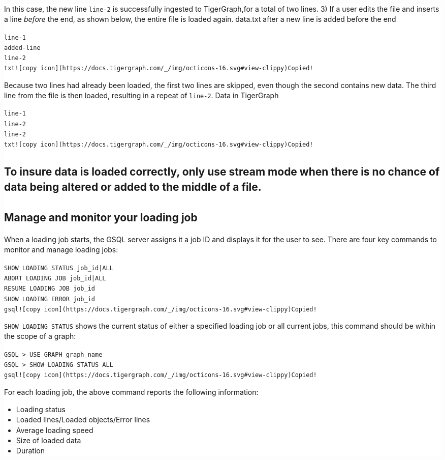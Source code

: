 In this case, the new line `line-2` is successfully ingested to TigerGraph,for a total of two lines.
3) If a user edits the file and inserts a line _before_ the end, as shown below, the entire file is loaded again.
data.txt after a new line is added before the end
```
line-1
added-line
line-2
txt![copy icon](https://docs.tigergraph.com/_/img/octicons-16.svg#view-clippy)Copied!

```

Because two lines had already been loaded, the first two lines are skipped, even though the second contains new data. The third line from the file is then loaded, resulting in a repeat of `line-2`.
Data in TigerGraph
```
line-1
line-2
line-2
txt![copy icon](https://docs.tigergraph.com/_/img/octicons-16.svg#view-clippy)Copied!

```

To insure data is loaded correctly, only use stream mode when there is no chance of data being altered or added to the middle of a file.   
---  
## [](https://docs.tigergraph.com/tigergraph-server/4.2/data-loading/load-from-cloud#_manage_and_monitor_your_loading_job)Manage and monitor your loading job
When a loading job starts, the GSQL server assigns it a job ID and displays it for the user to see. There are four key commands to monitor and manage loading jobs:
```
SHOW LOADING STATUS job_id|ALL
ABORT LOADING JOB job_id|ALL
RESUME LOADING JOB job_id
SHOW LOADING ERROR job_id
gsql![copy icon](https://docs.tigergraph.com/_/img/octicons-16.svg#view-clippy)Copied!

```

`SHOW LOADING STATUS` shows the current status of either a specified loading job or all current jobs, this command should be within the scope of a graph:
```
GSQL > USE GRAPH graph_name
GSQL > SHOW LOADING STATUS ALL
gsql![copy icon](https://docs.tigergraph.com/_/img/octicons-16.svg#view-clippy)Copied!

```

For each loading job, the above command reports the following information:
  * Loading status
  * Loaded lines/Loaded objects/Error lines
  * Average loading speed
  * Size of loaded data
  * Duration
